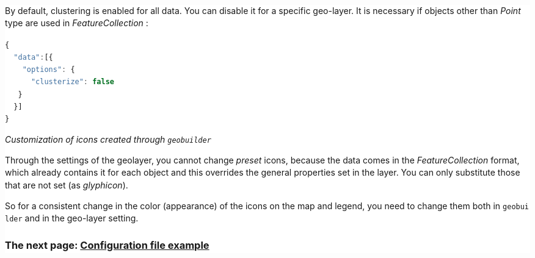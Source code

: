 By default, clustering is enabled for all data. You can disable it for a specific geo-layer. It is necessary if objects other than *Point* type are used in *FeatureCollection* :
```javascript
{
  "data":[{
    "options": {
      "clusterize": false
   }
  }]
}
```

_Customization of icons created through `geobuilder`_

Through the settings of the geolayer, you cannot change *preset* icons, because the data comes in the *FeatureCollection* format, which already contains it for each object and this overrides the general properties set in the layer. You can only substitute those that are not set (as *glyphicon*).

So for a consistent change in the color (appearance) of the icons on the map and legend, you need to change them both in `geobuilder` and in the geo-layer setting.

### The next page: [Configuration file example](/docs/en/example.md)






















